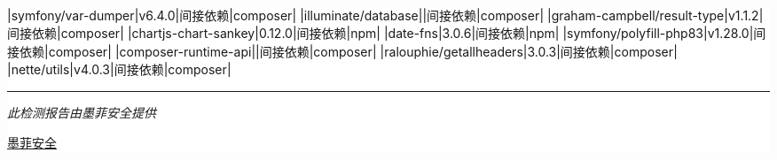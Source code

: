 |symfony/var-dumper|v6.4.0|间接依赖|composer|
|illuminate/database||间接依赖|composer|
|graham-campbell/result-type|v1.1.2|间接依赖|composer|
|chartjs-chart-sankey|0.12.0|间接依赖|npm|
|date-fns|3.0.6|间接依赖|npm|
|symfony/polyfill-php83|v1.28.0|间接依赖|composer|
|composer-runtime-api||间接依赖|composer|
|ralouphie/getallheaders|3.0.3|间接依赖|composer|
|nette/utils|v4.0.3|间接依赖|composer|


------

*此检测报告由墨菲安全提供*

[墨菲安全](www.murphysec.com)